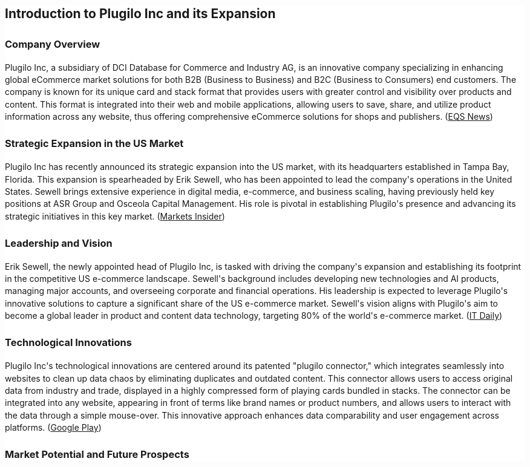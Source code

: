 




## Introduction to Plugilo Inc and its Expansion

### Company Overview

Plugilo Inc, a subsidiary of DCI Database for Commerce and Industry AG, is an innovative company specializing in enhancing global eCommerce market solutions for both B2B (Business to Business) and B2C (Business to Consumers) end customers. The company is known for its unique card and stack format that provides users with greater control and visibility over products and content. This format is integrated into their web and mobile applications, allowing users to save, share, and utilize product information across any website, thus offering comprehensive eCommerce solutions for shops and publishers. ([EQS News](https://www.eqs-news.com/news/media/plugilo-announces-hire-of-erik-sewell-to-lead-launch-of-plugilo-inc-with-headquarters-in-tampa-bay-fl-usa/2146707))

### Strategic Expansion in the US Market

Plugilo Inc has recently announced its strategic expansion into the US market, with its headquarters established in Tampa Bay, Florida. This expansion is spearheaded by Erik Sewell, who has been appointed to lead the company's operations in the United States. Sewell brings extensive experience in digital media, e-commerce, and business scaling, having previously held key positions at ASR Group and Osceola Capital Management. His role is pivotal in establishing Plugilo's presence and advancing its strategic initiatives in this key market. ([Markets Insider](https://markets.businessinsider.com/news/stocks/plugilo-announces-hire-of-erik-sewell-to-lead-launch-of-plugilo-inc-with-headquarters-in-tampa-bay-fl-usa-1033837434))

### Leadership and Vision

Erik Sewell, the newly appointed head of Plugilo Inc, is tasked with driving the company's expansion and establishing its footprint in the competitive US e-commerce landscape. Sewell's background includes developing new technologies and AI products, managing major accounts, and overseeing corporate and financial operations. His leadership is expected to leverage Plugilo's innovative solutions to capture a significant share of the US e-commerce market. Sewell's vision aligns with Plugilo's aim to become a global leader in product and content data technology, targeting 80% of the world's e-commerce market. ([IT Daily](https://www.it-daily.net/en/shortnews-en/plugilo-appoints-erik-sewell-as-head-of-plugilo-inc))

### Technological Innovations

Plugilo Inc's technological innovations are centered around its patented "plugilo connector," which integrates seamlessly into websites to clean up data chaos by eliminating duplicates and outdated content. This connector allows users to access original data from industry and trade, displayed in a highly compressed form of playing cards bundled in stacks. The connector can be integrated into any website, appearing in front of terms like brand names or product numbers, and allows users to interact with the data through a simple mouse-over. This innovative approach enhances data comparability and user engagement across platforms. ([Google Play](https://play.google.com/store/apps/details?id=com.plugilo.plugilo&hl=en-US))

### Market Potential and Future Prospects
